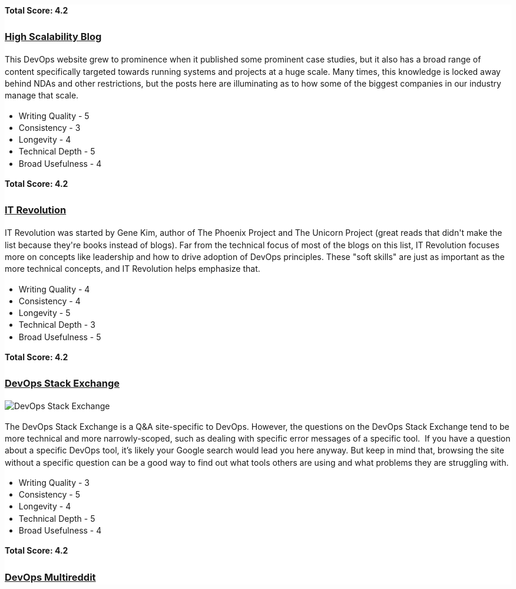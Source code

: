 **Total Score: 4.2**

### [High Scalability Blog](http://highscalability.com/all-posts/)

This DevOps website grew to prominence when it published some prominent case studies, but it also has a broad range of content specifically targeted towards running systems and projects at a huge scale. Many times, this knowledge is locked away behind NDAs and other restrictions, but the posts here are illuminating as to how some of the biggest companies in our industry manage that scale.

* Writing Quality - 5
* Consistency - 3
* Longevity - 4
* Technical Depth - 5
* Broad Usefulness - 4

**Total Score: 4.2**

### [IT Revolution](https://itrevolution.com/)

IT Revolution was started by Gene Kim, author of The Phoenix Project and The Unicorn Project (great reads that didn't make the list because they're books instead of blogs). Far from the technical focus of most of the blogs on this list, IT Revolution focuses more on concepts like leadership and how to drive adoption of DevOps principles. These "soft skills" are just as important as the more technical concepts, and IT Revolution helps emphasize that.

* Writing Quality - 4
* Consistency - 4
* Longevity - 5
* Technical Depth - 3
* Broad Usefulness - 5

**Total Score: 4.2**

### [DevOps Stack Exchange](https://devops.stackexchange.com/)

![DevOps Stack Exchange](https://i.imgur.com/sIqRrco.png)

The DevOps Stack Exchange is a Q&A site-specific to DevOps. However, the questions on the DevOps Stack Exchange tend to be more technical and more narrowly-scoped, such as dealing with specific error messages of a specific tool.  If you have a question about a specific DevOps tool, it’s likely your Google search would lead you here anyway. But keep in mind that, browsing the site without a specific question can be a good way to find out what tools others are using and what problems they are struggling with.

* Writing Quality - 3
* Consistency - 5
* Longevity - 4
* Technical Depth - 5
* Broad Usefulness - 4

**Total Score: 4.2**

### [DevOps Multireddit](https://www.reddit.com/user/obitechnobi/m/devops/)
